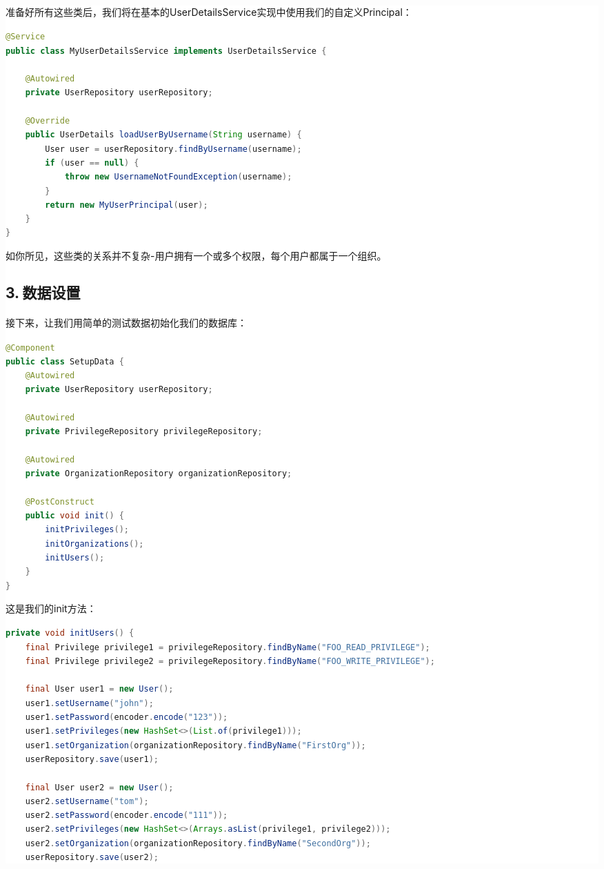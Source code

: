 准备好所有这些类后，我们将在基本的UserDetailsService实现中使用我们的自定义Principal：

```java
@Service
public class MyUserDetailsService implements UserDetailsService {

    @Autowired
    private UserRepository userRepository;

    @Override
    public UserDetails loadUserByUsername(String username) {
        User user = userRepository.findByUsername(username);
        if (user == null) {
            throw new UsernameNotFoundException(username);
        }
        return new MyUserPrincipal(user);
    }
}
```

如你所见，这些类的关系并不复杂-用户拥有一个或多个权限，每个用户都属于一个组织。

## 3. 数据设置

接下来，让我们用简单的测试数据初始化我们的数据库：

```java
@Component
public class SetupData {
    @Autowired
    private UserRepository userRepository;

    @Autowired
    private PrivilegeRepository privilegeRepository;

    @Autowired
    private OrganizationRepository organizationRepository;

    @PostConstruct
    public void init() {
        initPrivileges();
        initOrganizations();
        initUsers();
    }
}
```

这是我们的init方法：

```java
private void initUsers() {
    final Privilege privilege1 = privilegeRepository.findByName("FOO_READ_PRIVILEGE");
    final Privilege privilege2 = privilegeRepository.findByName("FOO_WRITE_PRIVILEGE");

    final User user1 = new User();
    user1.setUsername("john");
    user1.setPassword(encoder.encode("123"));
    user1.setPrivileges(new HashSet<>(List.of(privilege1)));
    user1.setOrganization(organizationRepository.findByName("FirstOrg"));
    userRepository.save(user1);

    final User user2 = new User();
    user2.setUsername("tom");
    user2.setPassword(encoder.encode("111"));
    user2.setPrivileges(new HashSet<>(Arrays.asList(privilege1, privilege2)));
    user2.setOrganization(organizationRepository.findByName("SecondOrg"));
    userRepository.save(user2);
```